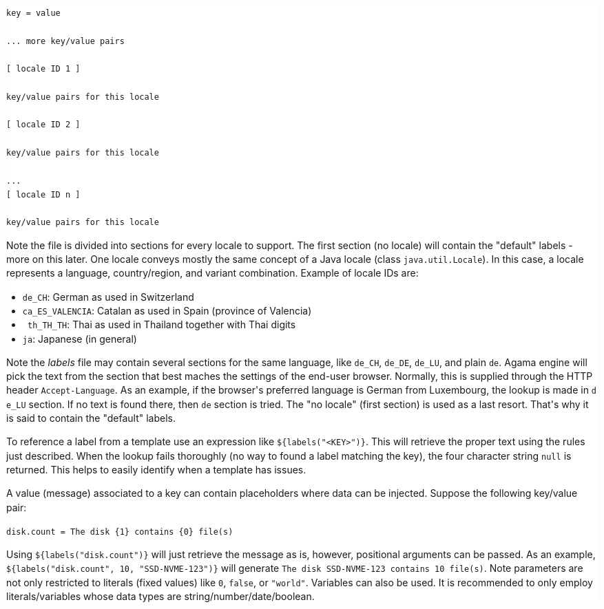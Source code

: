 ```
key = value

... more key/value pairs

[ locale ID 1 ]

key/value pairs for this locale

[ locale ID 2 ]

key/value pairs for this locale

...
[ locale ID n ]

key/value pairs for this locale

```

Note the file is divided into sections for every locale to support. The first section (no locale) will contain the "default" labels - more on this later. One locale conveys mostly the same concept of a Java locale (class `java.util.Locale`). In this case, a locale represents a language, country/region, and variant combination. Example of locale IDs are:

- `de_CH`: German as used in Switzerland
- `ca_ES_VALENCIA`: Catalan as used in Spain (province of Valencia)
- ` th_TH_TH`: Thai as used in Thailand together with Thai digits
- `ja`: Japanese (in general)

Note the _labels_ file may contain several sections for the same language, like `de_CH`, `de_DE`, `de_LU`, and plain `de`. Agama engine will pick the text from the section that best maches the settings of the end-user browser. Normally, this is supplied through the HTTP header `Accept-Language`. As an example, if the browser's preferred language is German from Luxembourg, the lookup is made in `de_LU` section. If no text is found there, then `de` section is tried. The "no locale" (first section) is used as a last resort. That's why it is said to contain the "default" labels.

To reference a label from a template use an expression like `${labels("<KEY>")}`. This will retrieve the proper text using the rules just described. When the lookup fails thoroughly (no way to found a label matching the key), the four character string `null` is returned. This helps to easily identify when a template has issues.

A value (message) associated to a key can contain placeholders where data can be injected. Suppose the following key/value pair:

```
disk.count = The disk {1} contains {0} file(s)
```

Using `${labels("disk.count")}` will just retrieve the message as is, however, positional arguments can be passed. As an example, `${labels("disk.count", 10, "SSD-NVME-123")}` will generate `The disk SSD-NVME-123 contains 10 file(s)`. Note parameters are not only restricted to literals (fixed values) like `0`, `false`, or `"world"`. Variables can also be used. It is recommended to only employ literals/variables whose data types are string/number/date/boolean.
